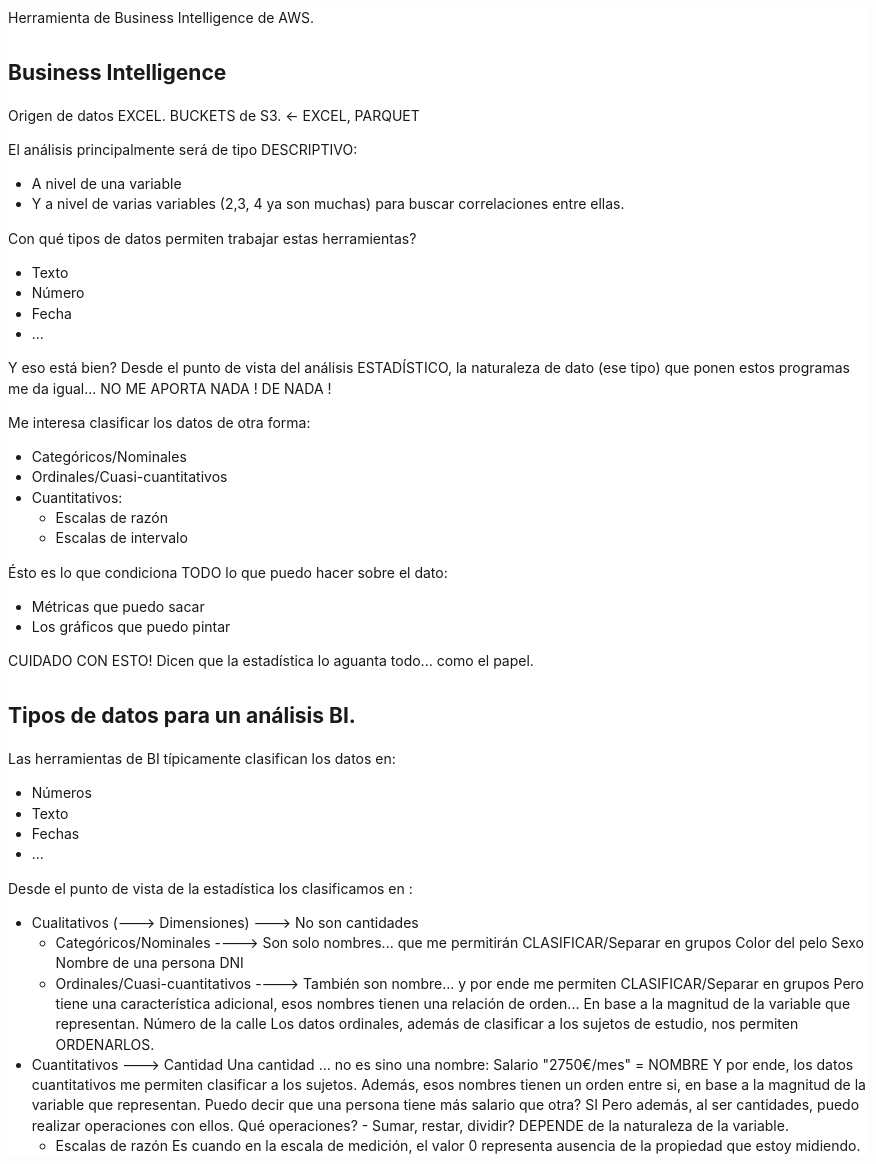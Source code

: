 Herramienta de Business Intelligence de AWS.

## Business Intelligence

Origen de datos EXCEL.
BUCKETS de S3. <- EXCEL, PARQUET

El análisis principalmente será de tipo DESCRIPTIVO:
- A nivel de una variable
- Y a nivel de varias variables (2,3, 4 ya son muchas) para buscar correlaciones entre ellas.

Con qué tipos de datos permiten trabajar estas herramientas?
- Texto
- Número
- Fecha
- ...

Y eso está bien? Desde el punto de vista del análisis ESTADÍSTICO, la naturaleza de dato (ese tipo) que ponen estos programas me da igual... NO ME APORTA NADA ! DE NADA !

Me interesa clasificar los datos de otra forma:
- Categóricos/Nominales
- Ordinales/Cuasi-cuantitativos
- Cuantitativos:
  - Escalas de razón
  - Escalas de intervalo

Ésto es lo que condiciona TODO lo que puedo hacer sobre el dato:
- Métricas que puedo sacar
- Los gráficos que puedo pintar

CUIDADO CON ESTO! Dicen que la estadística lo aguanta todo... como el papel.

## Tipos de datos para un análisis BI.

Las herramientas de BI típicamente clasifican los datos en:
- Números
- Texto
- Fechas
- ...

Desde el punto de vista de la estadística los clasificamos en :
- Cualitativos (---> Dimensiones)       ---> No son cantidades
  - Categóricos/Nominales               ---->  Son solo nombres... que me permitirán CLASIFICAR/Separar en grupos
                                                     Color del pelo
                                                     Sexo
                                                     Nombre de una persona
                                                     DNI
  - Ordinales/Cuasi-cuantitativos       ---->  También son nombre... y por ende me permiten CLASIFICAR/Separar en grupos
                                               Pero tiene una característica adicional, esos nombres tienen una relación de orden... 
                                               En base a la magnitud de la variable que representan.
                                                     Número de la calle
                                               Los datos ordinales, además de clasificar a los sujetos de estudio, nos permiten ORDENARLOS.
- Cuantitativos                         ---> Cantidad
                                              Una cantidad ... no es sino una nombre: Salario "2750€/mes" = NOMBRE
                                                Y por ende, los datos cuantitativos me permiten clasificar a los sujetos.
                                              Además, esos nombres tienen un orden entre si, en base a la magnitud de la variable que representan. Puedo decir que una persona tiene más salario que otra? SI
                                              Pero además, al ser cantidades, puedo realizar operaciones con ellos.
                                              Qué operaciones?
                                                - Sumar, restar, dividir? DEPENDE de la naturaleza de la variable.
  - Escalas de razón                           Es cuando en la escala de medición, el valor 0 representa ausencia de la propiedad 
                                               que estoy midiendo.
